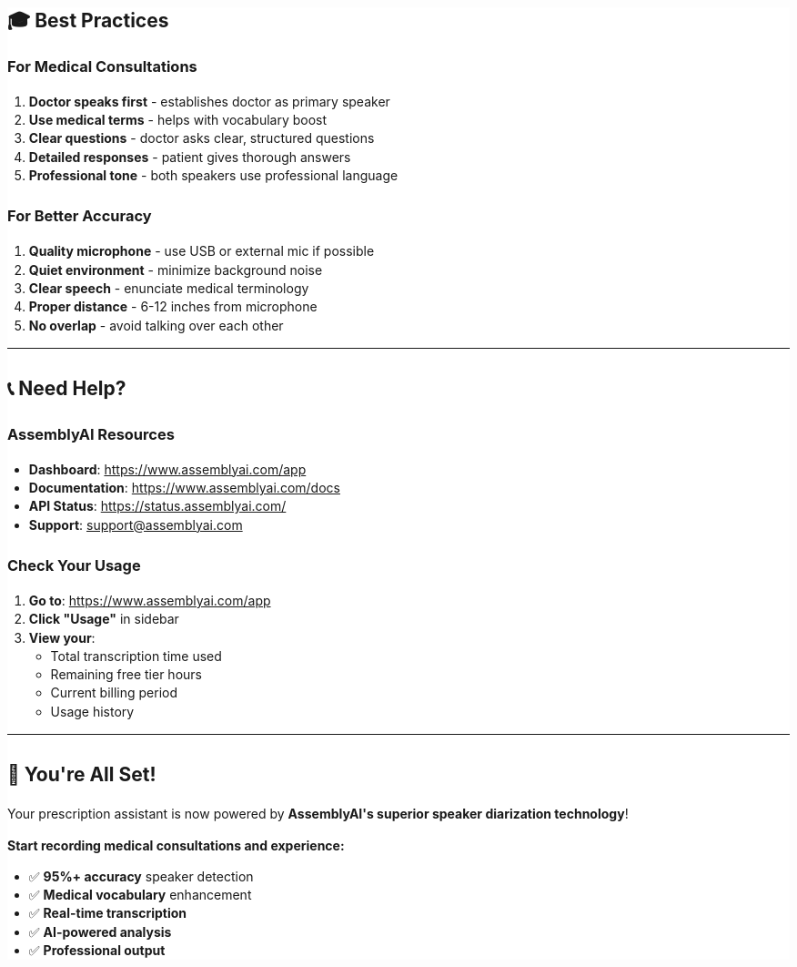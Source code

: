 
## 🎓 **Best Practices**

### **For Medical Consultations**

1. **Doctor speaks first** - establishes doctor as primary speaker
2. **Use medical terms** - helps with vocabulary boost
3. **Clear questions** - doctor asks clear, structured questions
4. **Detailed responses** - patient gives thorough answers
5. **Professional tone** - both speakers use professional language

### **For Better Accuracy**

1. **Quality microphone** - use USB or external mic if possible
2. **Quiet environment** - minimize background noise
3. **Clear speech** - enunciate medical terminology
4. **Proper distance** - 6-12 inches from microphone
5. **No overlap** - avoid talking over each other

---

## 📞 **Need Help?**

### **AssemblyAI Resources**
- **Dashboard**: https://www.assemblyai.com/app
- **Documentation**: https://www.assemblyai.com/docs
- **API Status**: https://status.assemblyai.com/
- **Support**: support@assemblyai.com

### **Check Your Usage**
1. **Go to**: https://www.assemblyai.com/app
2. **Click "Usage"** in sidebar
3. **View your**:
   - Total transcription time used
   - Remaining free tier hours
   - Current billing period
   - Usage history

---

## 🎉 **You're All Set!**

Your prescription assistant is now powered by **AssemblyAI's superior speaker diarization technology**!

**Start recording medical consultations and experience:**
- ✅ **95%+ accuracy** speaker detection
- ✅ **Medical vocabulary** enhancement
- ✅ **Real-time transcription**
- ✅ **AI-powered analysis**
- ✅ **Professional output**
